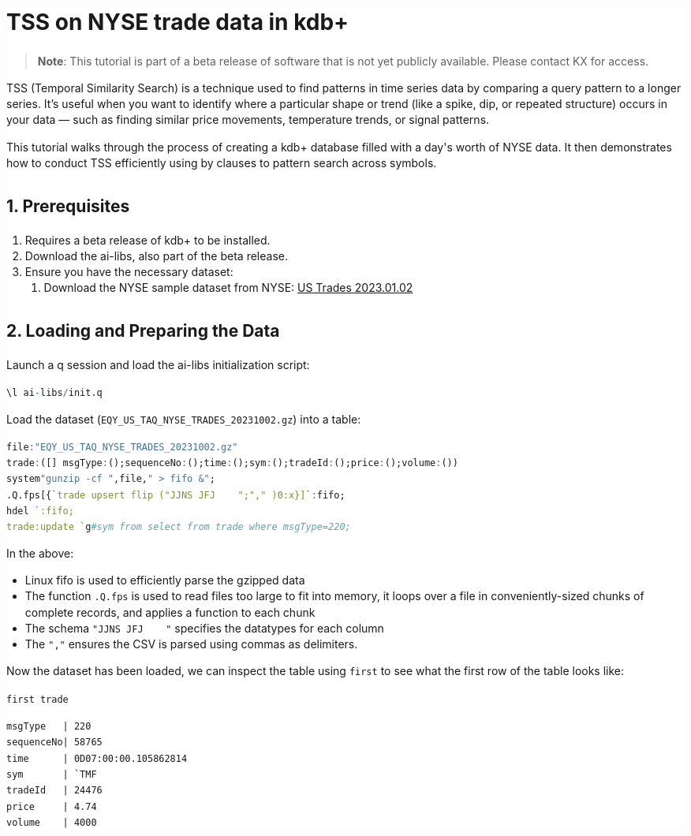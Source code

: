 # TSS on NYSE trade data in kdb+

> **Note**: This tutorial is part of a beta release of software that is not yet publicly available. Please contact KX for access.

TSS (Temporal Similarity Search) is a technique used to find patterns in time series data by comparing a query pattern to a longer series. It’s useful when you want to identify where a particular shape or trend (like a spike, dip, or repeated structure) occurs in your data — such as finding similar price movements, temperature trends, or signal patterns.

This tutorial walks through the process of creating a kdb+ database filled with a day's worth of NYSE data. It then demonstrates how to conduct TSS efficiently using by clauses to pattern search across symbols.

## 1. Prerequisites

1. Requires a beta release of kdb+ to be installed.
2. Download the ai-libs, also part of the beta release.
3. Ensure you have the necessary dataset:
   1. Download the NYSE sample dataset from NYSE: [US Trades 2023.01.02](https://ftp.nyse.com/Historical%20Data%20Samples/TAQ%20NYSE%20TRADES/EQY_US_TAQ_NYSE_TRADES_20231002.gz)

## 2. Loading and Preparing the Data

Launch a q session and load the ai-libs initialization script:
```q
\l ai-libs/init.q
```

Load the dataset (`EQY_US_TAQ_NYSE_TRADES_20231002.gz`) into a table:

```q
file:"EQY_US_TAQ_NYSE_TRADES_20231002.gz"
trade:([] msgType:();sequenceNo:();time:();sym:();tradeId:();price:();volume:())
system"gunzip -cf ",file," > fifo &";
.Q.fps[{`trade upsert flip ("JJNS JFJ    ";"," )0:x}]`:fifo;
hdel `:fifo;
trade:update `g#sym from select from trade where msgType=220;
```

In the above:
- Linux fifo is used to efficiently parse the gzipped data
- The function `.Q.fps` is used to read files too large to fit into memory, it loops over a file in conveniently-sized chunks of complete records, and applies a function to each chunk
- The schema `"JJNS JFJ    "` specifies the datatypes for each column
- The `","` ensures the CSV is parsed using commas as delimiters.

Now the dataset has been loaded, we can inspect the table using `first` to see what the first row of the table looks like:
```q
first trade
```
    msgType   | 220
    sequenceNo| 58765
    time      | 0D07:00:00.105862814
    sym       | `TMF
    tradeId   | 24476
    price     | 4.74
    volume    | 4000
